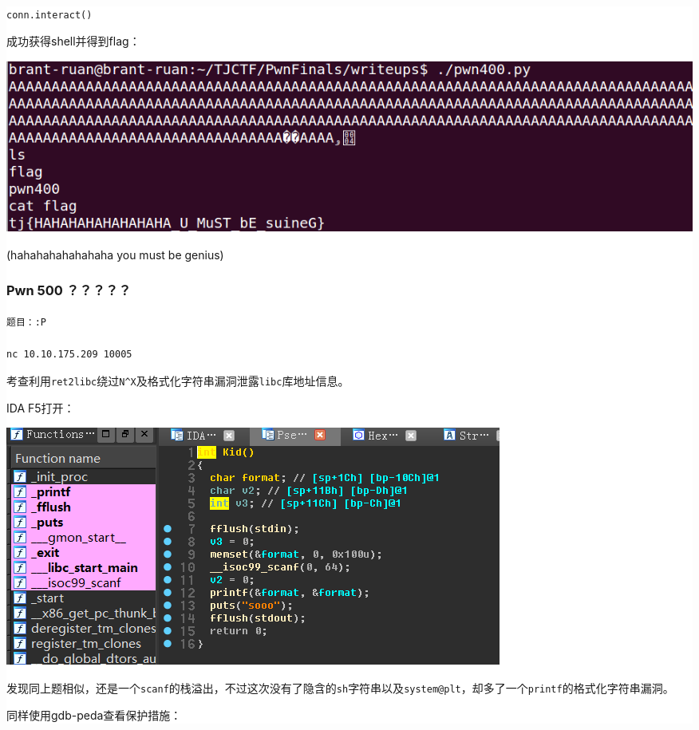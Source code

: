 ```python
conn.interact()
```

成功获得shell并得到flag：

![](images/pwn400-pwn.png)

(hahahahahahahaha you must be genius)

### Pwn 500 ？？？？？

```
题目：:P

nc 10.10.175.209 10005
```

考查利用`ret2libc`绕过`N^X`及格式化字符串漏洞泄露`libc`库地址信息。

IDA F5打开：

![](images/pwn500-f5.png)

发现同上题相似，还是一个`scanf`的栈溢出，不过这次没有了隐含的`sh`字符串以及`system@plt`，却多了一个`printf`的格式化字符串漏洞。

同样使用gdb-peda查看保护措施：
